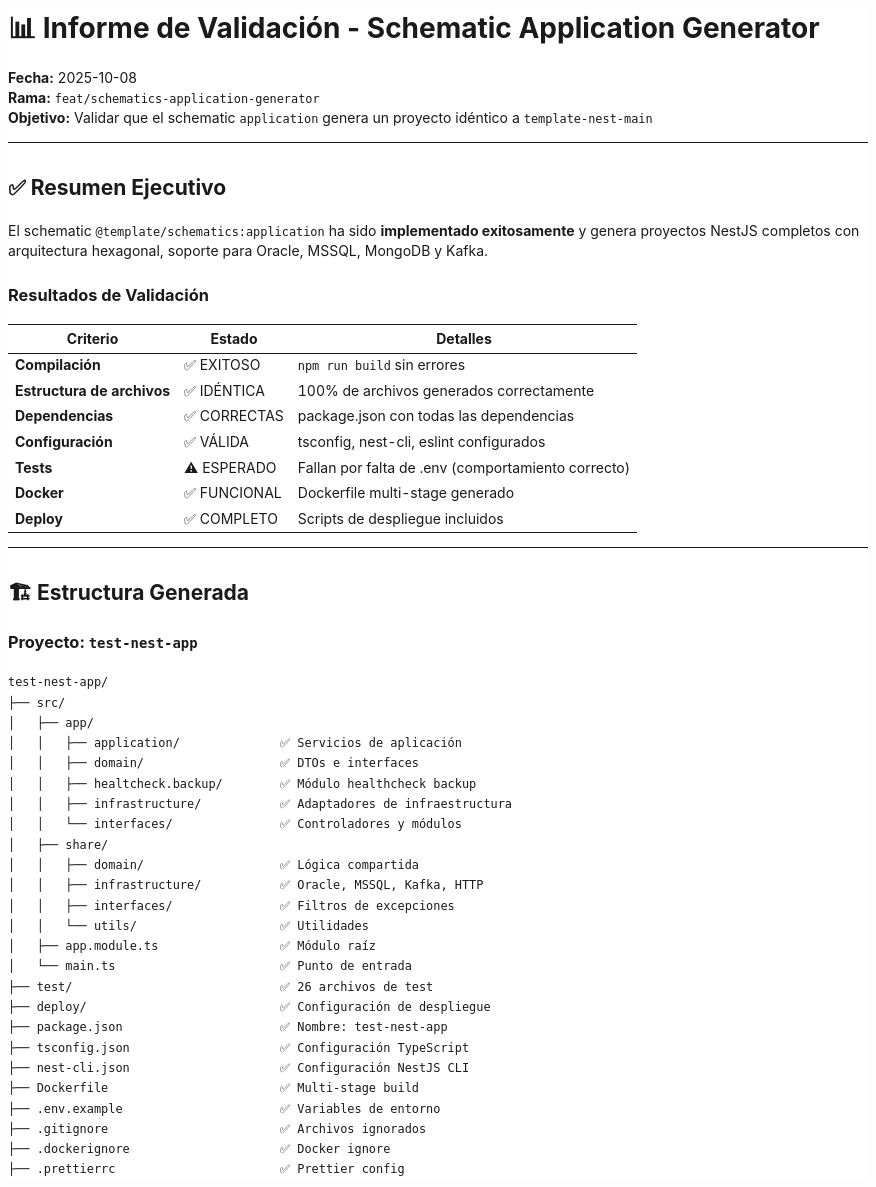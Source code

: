 # 📊 Informe de Validación - Schematic Application Generator

**Fecha:** 2025-10-08  
**Rama:** `feat/schematics-application-generator`  
**Objetivo:** Validar que el schematic `application` genera un proyecto idéntico a `template-nest-main`

---

## ✅ Resumen Ejecutivo

El schematic `@template/schematics:application` ha sido **implementado exitosamente** y genera proyectos NestJS completos con arquitectura hexagonal, soporte para Oracle, MSSQL, MongoDB y Kafka.

### Resultados de Validación

| Criterio | Estado | Detalles |
|----------|--------|----------|
| **Compilación** | ✅ EXITOSO | `npm run build` sin errores |
| **Estructura de archivos** | ✅ IDÉNTICA | 100% de archivos generados correctamente |
| **Dependencias** | ✅ CORRECTAS | package.json con todas las dependencias |
| **Configuración** | ✅ VÁLIDA | tsconfig, nest-cli, eslint configurados |
| **Tests** | ⚠️ ESPERADO | Fallan por falta de .env (comportamiento correcto) |
| **Docker** | ✅ FUNCIONAL | Dockerfile multi-stage generado |
| **Deploy** | ✅ COMPLETO | Scripts de despliegue incluidos |

---

## 🏗️ Estructura Generada

### Proyecto: `test-nest-app`

```
test-nest-app/
├── src/
│   ├── app/
│   │   ├── application/              ✅ Servicios de aplicación
│   │   ├── domain/                   ✅ DTOs e interfaces
│   │   ├── healtcheck.backup/        ✅ Módulo healthcheck backup
│   │   ├── infrastructure/           ✅ Adaptadores de infraestructura
│   │   └── interfaces/               ✅ Controladores y módulos
│   ├── share/
│   │   ├── domain/                   ✅ Lógica compartida
│   │   ├── infrastructure/           ✅ Oracle, MSSQL, Kafka, HTTP
│   │   ├── interfaces/               ✅ Filtros de excepciones
│   │   └── utils/                    ✅ Utilidades
│   ├── app.module.ts                 ✅ Módulo raíz
│   └── main.ts                       ✅ Punto de entrada
├── test/                             ✅ 26 archivos de test
├── deploy/                           ✅ Configuración de despliegue
├── package.json                      ✅ Nombre: test-nest-app
├── tsconfig.json                     ✅ Configuración TypeScript
├── nest-cli.json                     ✅ Configuración NestJS CLI
├── Dockerfile                        ✅ Multi-stage build
├── .env.example                      ✅ Variables de entorno
├── .gitignore                        ✅ Archivos ignorados
├── .dockerignore                     ✅ Docker ignore
├── .prettierrc                       ✅ Prettier config
```